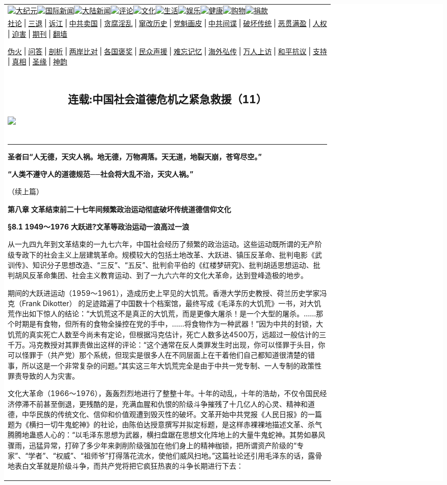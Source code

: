 <a name="1" id="1" target="_blank"></a><span id="1"></span>
<table align=center border="0"><tr><td colspan="2" VALIGN=TOP><a href="https://github.com/fyvn2199/djy/blob/master/gb/nsc413.md#1"><img src="https://raw.githubusercontent.com/fyvn2199/www/master/t/djy/1.jpg" title="大纪元"></a><a href="https://github.com/fyvn2199/djy/blob/master/gb/n24hr.md#1"><img src="https://raw.githubusercontent.com/fyvn2199/www/master/t/djy/3.jpg" title="国际新闻"></a><a href="https://github.com/fyvn2199/djy/blob/master/gb/nsc413.md#1"><img src="https://raw.githubusercontent.com/fyvn2199/www/master/t/djy/4.jpg" title="大陆新闻"></a><a href="https://github.com/fyvn2199/djy/blob/master/gb/news392.md#1"><img src="https://raw.githubusercontent.com/fyvn2199/www/master/t/djy/5.jpg" title="评论"></a><a href="https://github.com/fyvn2199/djy/blob/master/gb/news2007.md#1"><img src="https://raw.githubusercontent.com/fyvn2199/www/master/t/djy/6.jpg" title="文化"></a><a href="https://github.com/fyvn2199/djy/blob/master/gb/news2008.md#1"><img src="https://raw.githubusercontent.com/fyvn2199/www/master/t/djy/7.jpg" title="生活"></a><a href="https://github.com/fyvn2199/djy/blob/master/gb/ncyule.md#1"><img src="https://raw.githubusercontent.com/fyvn2199/www/master/t/djy/8.jpg" title="娱乐"></a><a href="https://github.com/fyvn2199/djy/blob/master/gb/nsc1002.md#1"><img src="https://raw.githubusercontent.com/fyvn2199/www/master/t/djy/9.jpg" title="健康"><a href="https://www.youlucky.com"><img src="https://raw.githubusercontent.com/fyvn2199/www/master/t/djy/10.jpg" title="购物"></a><a href="https://donate.epochtimes.com/?utm_medium=epochtimes&utm_source=referral&utm_campaign=donate_button_djyarticleheader"><img src="https://raw.githubusercontent.com/fyvn2199/www/master/t/djy/12.jpg" title="捐款"></a></td></tr>
<tr><td colspan="2" VALIGN=TOP><a target="_blank" href="https://github.com/fyvn2199/djy/blob/master/gb/9p.md#1">社论</a> | <a target="_blank" href="https://github.com/fyvn2199/djy/blob/master/gb/nf5657.md#1">三退</a> | <a target="_blank" href="https://github.com/fyvn2199/djy/blob/master/gb/nf6124.md#1">诉江</a> | <a target="_blank" href="https://github.com/fyvn2199/djy/blob/master/gb/nf1176117.md#1">中共卖国</a> | <a target="_blank" href="https://github.com/fyvn2199/djy/blob/master/gb/nf5773.md#1">贪腐淫乱</a> | <a target="_blank" href="https://github.com/fyvn2199/djy/blob/master/gb/nf1176115.md#1">窜改历史</a> | <a target="_blank" href="https://github.com/fyvn2199/djy/blob/master/gb/nf1176107.md#1">党魁画皮</a> | <a target="_blank" href="https://github.com/fyvn2199/djy/blob/master/gb/nf1320400.md#1">中共间谍</a> | <a target="_blank" href="https://github.com/fyvn2199/djy/blob/master/gb/nf1176114.md#1">破坏传统</a> | <a target="_blank" href="https://github.com/fyvn2199/ntdtv/blob/master/gb/prog447_1.md#1">恶贯满盈</a> | <a target="_blank" href="https://github.com/fyvn2199/djy/blob/master/gb/ncid278.md#1">人权</a> | <a target="_blank" href="https://github.com/fyvn2199/djy/blob/master/gb/nf1176111.md#1">迫害</a> | <a target="_blank" href="https://gitlab.com/szzdlab/mh-qikan/blob/master/README.md#1">期刊</a> | <a target="_blank" href="https://github.com/fyvn2199/www/blob/master/README.md?zsrh#8">翻墙</a></p><p><a target="_blank" href="https://github.com/fyvn2199/djy/blob/master/gb/nf5562.md#1">伪火</a> | <a target="_blank" href="https://github.com/fyvn2199/djy/blob/master/gb/nf4378.md#1">问答</a> | <a target="_blank" href="https://github.com/fyvn2199/djy/blob/master/gb/nf5792.md#1">剖析</a> | <a target="_blank" href="https://github.com/fyvn2199/djy/blob/master/gb/nf5735.md#1">两岸比对</a> | <a target="_blank" href="https://github.com/fyvn2199/djy/blob/master/gb/nf6119.md#1">各国褒奖</a> | <a target="_blank" href="https://github.com/fyvn2199/djy/blob/master/gb/nf6120.md#1">民众声援</a> | <a target="_blank" href="https://github.com/fyvn2199/djy/blob/master/gb/nf1188594.md#1">难忘记忆</a> | <a target="_blank" href="https://github.com/fyvn2199/djy/blob/master/gb/nf3180.md#1">海外弘传</a> | <a target="_blank" href="https://github.com/fyvn2199/djy/blob/master/gb/nf5410.md#1">万人上访</a> | <a target="_blank" href="https://github.com/fyvn2199/ntdtv/blob/master/gb/prog1530_1.md#1">和平抗议</a> | <a target="_blank" href="https://github.com/fyvn2199/djy/blob/master/gb/nf4386.md#1">支持</a> | <a target="_blank" href="https://github.com/fyvn2199/djy/blob/master/gb/nf4389.md#1">真相</a> | <a target="_blank" href="https://github.com/fyvn2199/djy/blob/master/gb/nf5790.md#1">圣缘</a> | <a target="_blank" href="https://github.com/fyvn2199/djy/blob/master/gb/nf4786.md#1">神韵</a></td></tr>
<tr><td VALIGN=TOP width="626"><h2 align=center>连载:中国社会道德危机之紧急救援（11）</h2>
<img width="600" src="https://i.epochtimes.com/assets/uploads/2020/05/000_1SI2CX-1-320x200.jpg" />
<h6></h6>
<hr>
	<p><B>圣者曰“人无德，天灾人祸。地无德，万物凋落。天无道，地裂天崩，苍穹尽空。”</p>
<p>“人类不遵守人的道德规范──社会将大乱不治，天灾人祸。”</B></p>
<p>（续上篇）</p>
<p><B>第八章 文革结束前二十七年间频繁政治运动彻底破坏传统道德信仰文化</p>
<p>§8.1 1949～1976 大跃进?文革等政治运动一浪高过一浪</B></p>
<p>从一九四九年到文革结束的一九七六年，<ahref="https://github.com/fyvn2199/djy/blob/master/gb/tag/%E4%B8%AD%E5%9B%BD.md#1">中国</a>社会经历了频繁的政治运动。这些运动既所谓的无产阶级专政下的社会主义上层建筑革命。规模较大的包括土地改革、大跃进、镇压反革命、批判电影《武训传》、知识分子思想改造、“三反”、“五反”、批判俞平伯的《红楼梦研究》、批判胡适思想运动、批判胡风反革命集团、社会主义教育运动、到了一九六六年的文化大革命，达到登峰造极的地步。</p>
<p>期间的大跃进运动（1959～1961），造成历史上罕见的大饥荒。香港大学历史教授、荷兰历史学家冯克（Frank Dikotter） 的足迹踏遍了<ahref="https://github.com/fyvn2199/djy/blob/master/gb/tag/%E4%B8%AD%E5%9B%BD.md#1">中国</a>数十个档案馆，最终写成《毛泽东的大饥荒》一书，对大饥荒作出如下惊人的结论：“大饥荒这不是真正的大饥荒，而是更像大屠杀！是一个大型的屠杀。……那个时期是有食物，但所有的食物全操控在党的手中，……将食物作为一种武器！”因为中共的封锁，大饥荒的真实死亡人数至今尚未有定论，但根据冯克估计，死亡人数多达4500万，远超过一般估计的三千万。冯克教授对其罪责做出这样的评论：“这个通常在反人类罪发生时出现，你可以怪罪于头目，你可以怪罪于（共产党）那个系统，但现实是很多人在不同层面上在干着他们自己都知道很清楚的错事，所以这是一个非常复杂的问题。”其实这三年大饥荒完全是由于中共一党专制、一人专制的政策性罪责导致的人为灾害。</p>
<p>文化大革命（1966～1976），轰轰烈烈地进行了整整十年。十年的动乱，十年的浩劫，不仅令国民经济停滞不前甚至倒退，更残酷的是，充满血腥和仇恨的阶级斗争摧残了十几亿人的心灵、精神和道德，中华民族的传统文化、信仰和价值观遭到毁灭性的破坏。文革开始中共党报《人民日报》的一篇题为《横扫一切牛鬼蛇神》的社论，由陈伯达授意撰写并拟定标题，是这样赤裸裸地描述文革、杀气腾腾地蛊惑人心的：“以毛泽东思想为武器，横扫盘踞在思想文化阵地上的大量牛鬼蛇神。其势如暴风骤雨，迅猛异常，打碎了多少年来剥削阶级强加在他们身上的精神枷锁，把所谓资产阶级的“专家”、“学者”、“权威”、“祖师爷”打得落花流水，使他们威风扫地。”这篇社论还引用毛泽东的话，露骨地表白文革就是阶级斗争，而共产党将把它疯狂热衷的斗争长期进行下去：</p>